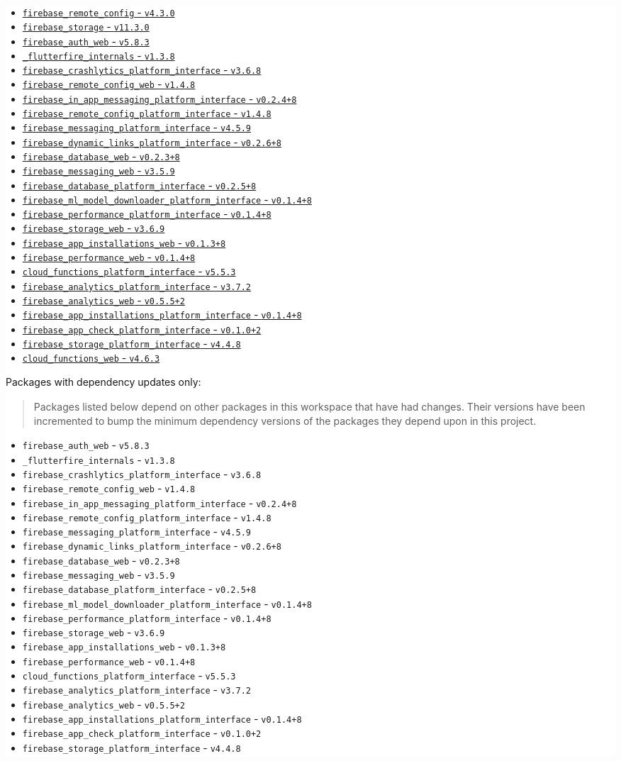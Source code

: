  - [`firebase_remote_config` - `v4.3.0`](#firebase_remote_config---v430)
 - [`firebase_storage` - `v11.3.0`](#firebase_storage---v1130)
 - [`firebase_auth_web` - `v5.8.3`](#firebase_auth_web---v583)
 - [`_flutterfire_internals` - `v1.3.8`](#_flutterfire_internals---v138)
 - [`firebase_crashlytics_platform_interface` - `v3.6.8`](#firebase_crashlytics_platform_interface---v368)
 - [`firebase_remote_config_web` - `v1.4.8`](#firebase_remote_config_web---v148)
 - [`firebase_in_app_messaging_platform_interface` - `v0.2.4+8`](#firebase_in_app_messaging_platform_interface---v0248)
 - [`firebase_remote_config_platform_interface` - `v1.4.8`](#firebase_remote_config_platform_interface---v148)
 - [`firebase_messaging_platform_interface` - `v4.5.9`](#firebase_messaging_platform_interface---v459)
 - [`firebase_dynamic_links_platform_interface` - `v0.2.6+8`](#firebase_dynamic_links_platform_interface---v0268)
 - [`firebase_database_web` - `v0.2.3+8`](#firebase_database_web---v0238)
 - [`firebase_messaging_web` - `v3.5.9`](#firebase_messaging_web---v359)
 - [`firebase_database_platform_interface` - `v0.2.5+8`](#firebase_database_platform_interface---v0258)
 - [`firebase_ml_model_downloader_platform_interface` - `v0.1.4+8`](#firebase_ml_model_downloader_platform_interface---v0148)
 - [`firebase_performance_platform_interface` - `v0.1.4+8`](#firebase_performance_platform_interface---v0148)
 - [`firebase_storage_web` - `v3.6.9`](#firebase_storage_web---v369)
 - [`firebase_app_installations_web` - `v0.1.3+8`](#firebase_app_installations_web---v0138)
 - [`firebase_performance_web` - `v0.1.4+8`](#firebase_performance_web---v0148)
 - [`cloud_functions_platform_interface` - `v5.5.3`](#cloud_functions_platform_interface---v553)
 - [`firebase_analytics_platform_interface` - `v3.7.2`](#firebase_analytics_platform_interface---v372)
 - [`firebase_analytics_web` - `v0.5.5+2`](#firebase_analytics_web---v0552)
 - [`firebase_app_installations_platform_interface` - `v0.1.4+8`](#firebase_app_installations_platform_interface---v0148)
 - [`firebase_app_check_platform_interface` - `v0.1.0+2`](#firebase_app_check_platform_interface---v0102)
 - [`firebase_storage_platform_interface` - `v4.4.8`](#firebase_storage_platform_interface---v448)
 - [`cloud_functions_web` - `v4.6.3`](#cloud_functions_web---v463)

Packages with dependency updates only:

> Packages listed below depend on other packages in this workspace that have had changes. Their versions have been incremented to bump the minimum dependency versions of the packages they depend upon in this project.

 - `firebase_auth_web` - `v5.8.3`
 - `_flutterfire_internals` - `v1.3.8`
 - `firebase_crashlytics_platform_interface` - `v3.6.8`
 - `firebase_remote_config_web` - `v1.4.8`
 - `firebase_in_app_messaging_platform_interface` - `v0.2.4+8`
 - `firebase_remote_config_platform_interface` - `v1.4.8`
 - `firebase_messaging_platform_interface` - `v4.5.9`
 - `firebase_dynamic_links_platform_interface` - `v0.2.6+8`
 - `firebase_database_web` - `v0.2.3+8`
 - `firebase_messaging_web` - `v3.5.9`
 - `firebase_database_platform_interface` - `v0.2.5+8`
 - `firebase_ml_model_downloader_platform_interface` - `v0.1.4+8`
 - `firebase_performance_platform_interface` - `v0.1.4+8`
 - `firebase_storage_web` - `v3.6.9`
 - `firebase_app_installations_web` - `v0.1.3+8`
 - `firebase_performance_web` - `v0.1.4+8`
 - `cloud_functions_platform_interface` - `v5.5.3`
 - `firebase_analytics_platform_interface` - `v3.7.2`
 - `firebase_analytics_web` - `v0.5.5+2`
 - `firebase_app_installations_platform_interface` - `v0.1.4+8`
 - `firebase_app_check_platform_interface` - `v0.1.0+2`
 - `firebase_storage_platform_interface` - `v4.4.8`
